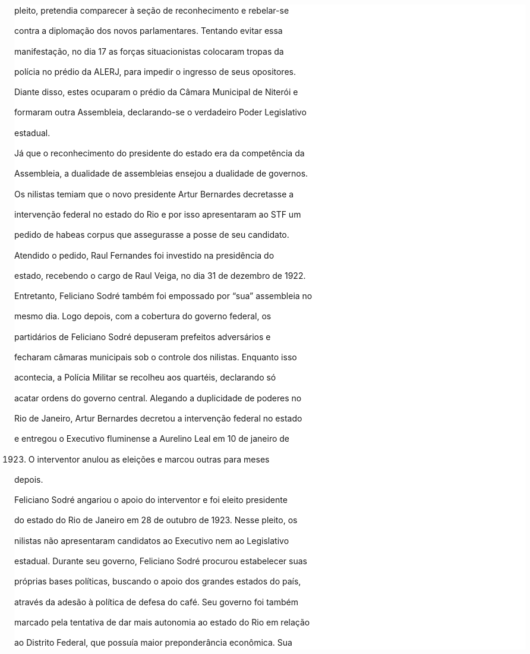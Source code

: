 pleito, pretendia comparecer à seção de reconhecimento e rebelar-se

contra a diplomação dos novos parlamentares. Tentando evitar essa

manifestação, no dia 17 as forças situacionistas colocaram tropas da

polícia no prédio da ALERJ, para impedir o ingresso de seus opositores.

Diante disso, estes ocuparam o prédio da Câmara Municipal de Niterói e

formaram outra Assembleia, declarando-se o verdadeiro Poder Legislativo

estadual.



Já que o reconhecimento do presidente do estado era da competência da

Assembleia, a dualidade de assembleias ensejou a dualidade de governos.

Os nilistas temiam que o novo presidente Artur Bernardes decretasse a

intervenção federal no estado do Rio e por isso apresentaram ao STF um

pedido de habeas corpus que assegurasse a posse de seu candidato.

Atendido o pedido, Raul Fernandes foi investido na presidência do

estado, recebendo o cargo de Raul Veiga, no dia 31 de dezembro de 1922.

Entretanto, Feliciano Sodré também foi empossado por “sua” assembleia no

mesmo dia. Logo depois, com a cobertura do governo federal, os

partidários de Feliciano Sodré depuseram prefeitos adversários e

fecharam câmaras municipais sob o controle dos nilistas. Enquanto isso

acontecia, a Polícia Militar se recolheu aos quartéis, declarando só

acatar ordens do governo central. Alegando a duplicidade de poderes no

Rio de Janeiro, Artur Bernardes decretou a intervenção federal no estado

e entregou o Executivo fluminense a Aurelino Leal em 10 de janeiro de

1923. O interventor anulou as eleições e marcou outras para meses

depois.



Feliciano Sodré angariou o apoio do interventor e foi eleito presidente

do estado do Rio de Janeiro em 28 de outubro de 1923. Nesse pleito, os

nilistas não apresentaram candidatos ao Executivo nem ao Legislativo

estadual. Durante seu governo, Feliciano Sodré procurou estabelecer suas

próprias bases políticas, buscando o apoio dos grandes estados do país,

através da adesão à política de defesa do café. Seu governo foi também

marcado pela tentativa de dar mais autonomia ao estado do Rio em relação

ao Distrito Federal, que possuía maior preponderância econômica. Sua
